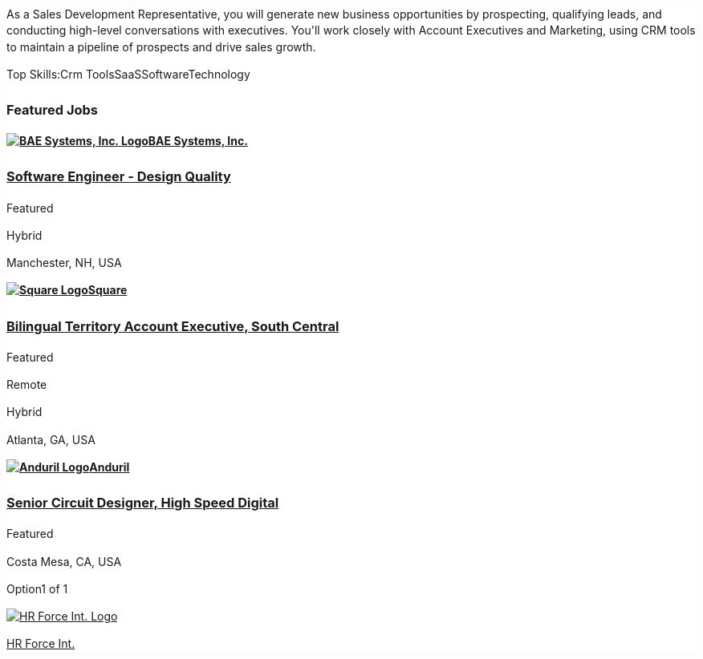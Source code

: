 As a Sales Development Representative, you will generate new business opportunities by prospecting, qualifying leads, and conducting high-level conversations with executives. You'll work closely with Account Executives and Marketing, using CRM tools to maintain a pipeline of prospects and drive sales growth.

Top Skills:Crm ToolsSaaSSoftwareTechnology

### Featured Jobs

[**![BAE Systems, Inc. Logo](https://cdn.builtin.com/cdn-cgi/image/f=auto,fit=scale-down,w=40,h=40/https://builtin.com/sites/www.builtin.com/files/2024-04/logo.png)BAE Systems, Inc.**](https://builtin.com/company/bae-systems)

### [Software Engineer - Design Quality](https://builtin.com/job/software-engineer-design-quality/4417331)

Featured

Hybrid

Manchester, NH, USA

[**![Square Logo](https://cdn.builtin.com/cdn-cgi/image/f=auto,fit=scale-down,w=40,h=40/https://builtin.com/sites/www.builtin.com/files/2021-08/image%20(38).png)Square**](https://builtin.com/company/square)

### [Bilingual Territory Account Executive, South Central](https://builtin.com/job/bilingual-territory-account-executive-south-central/4802646)

Featured

Remote

Hybrid

Atlanta, GA, USA

[**![Anduril Logo](https://cdn.builtin.com/cdn-cgi/image/f=auto,fit=scale-down,w=40,h=40/https://builtin.com/sites/www.builtin.com/files/2021-06/Anduril%20Logo.png)Anduril**](https://builtin.com/company/anduril)

### [Senior Circuit Designer, High Speed Digital](https://builtin.com/job/senior-circuit-designer-high-speed-digital/4829909)

Featured

Costa Mesa, CA, USA

Option1 of 1

[![HR Force Int. Logo](https://cdn.builtin.com/cdn-cgi/image/f=auto,fit=scale-down,w=128,h=128/https://builtin.com/sites/www.builtin.com/files/2024-07/HR%20Force%20Int..jpeg)](https://builtin.com/company/hr-force-int)

[HR Force Int.](https://builtin.com/company/hr-force-int)
